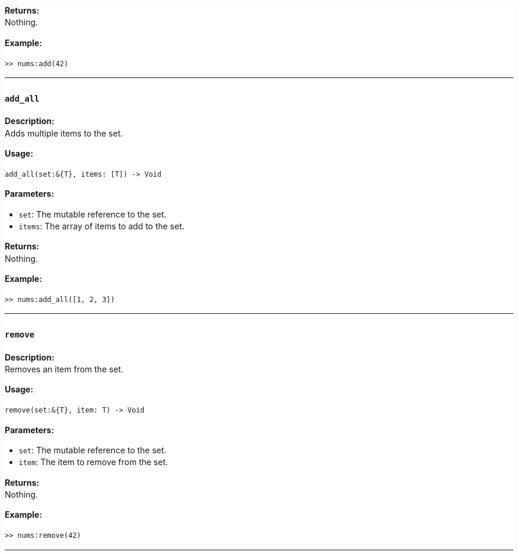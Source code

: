 **Returns:**  
Nothing.

**Example:**  
```tomo
>> nums:add(42)
```

---

### `add_all`

**Description:**  
Adds multiple items to the set.

**Usage:**  
```tomo
add_all(set:&{T}, items: [T]) -> Void
```

**Parameters:**

- `set`: The mutable reference to the set.
- `items`: The array of items to add to the set.

**Returns:**  
Nothing.

**Example:**  
```tomo
>> nums:add_all([1, 2, 3])
```

---

### `remove`

**Description:**  
Removes an item from the set.

**Usage:**  
```tomo
remove(set:&{T}, item: T) -> Void
```

**Parameters:**

- `set`: The mutable reference to the set.
- `item`: The item to remove from the set.

**Returns:**  
Nothing.

**Example:**  
```tomo
>> nums:remove(42)
```

---
